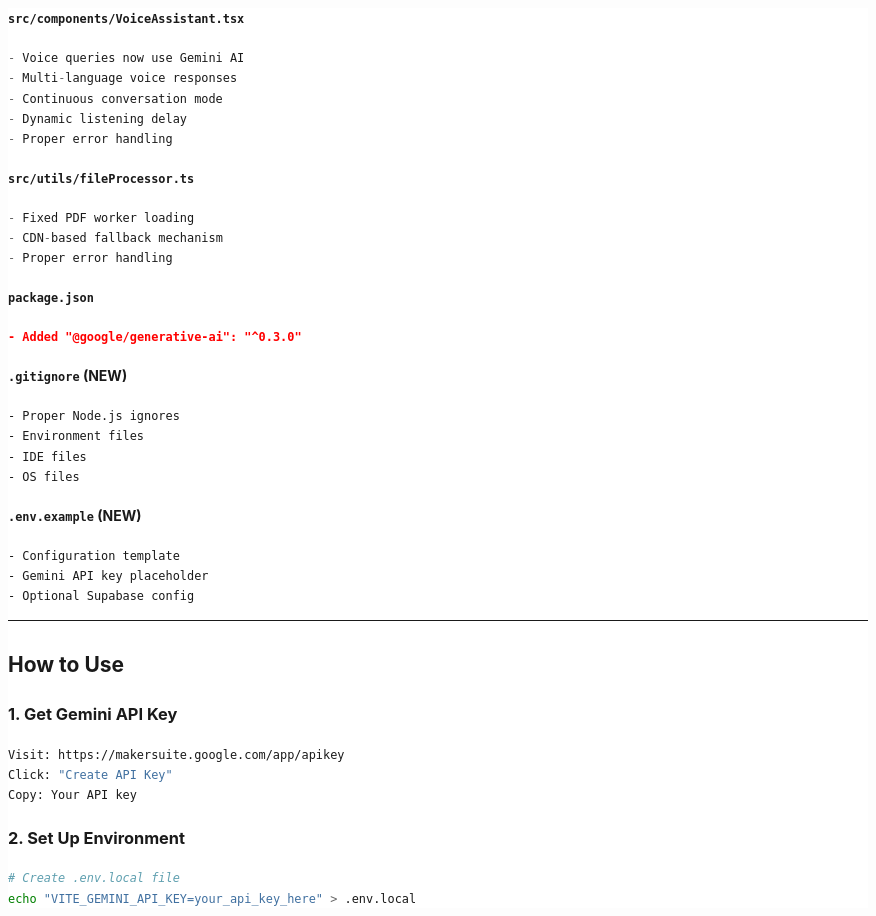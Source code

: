 #### `src/components/VoiceAssistant.tsx`
```typescript
- Voice queries now use Gemini AI
- Multi-language voice responses
- Continuous conversation mode
- Dynamic listening delay
- Proper error handling
```

#### `src/utils/fileProcessor.ts`
```typescript
- Fixed PDF worker loading
- CDN-based fallback mechanism
- Proper error handling
```

#### `package.json`
```json
- Added "@google/generative-ai": "^0.3.0"
```

#### `.gitignore` (NEW)
```
- Proper Node.js ignores
- Environment files
- IDE files
- OS files
```

#### `.env.example` (NEW)
```
- Configuration template
- Gemini API key placeholder
- Optional Supabase config
```

---

## How to Use

### 1. Get Gemini API Key
```bash
Visit: https://makersuite.google.com/app/apikey
Click: "Create API Key"
Copy: Your API key
```

### 2. Set Up Environment
```bash
# Create .env.local file
echo "VITE_GEMINI_API_KEY=your_api_key_here" > .env.local
```
